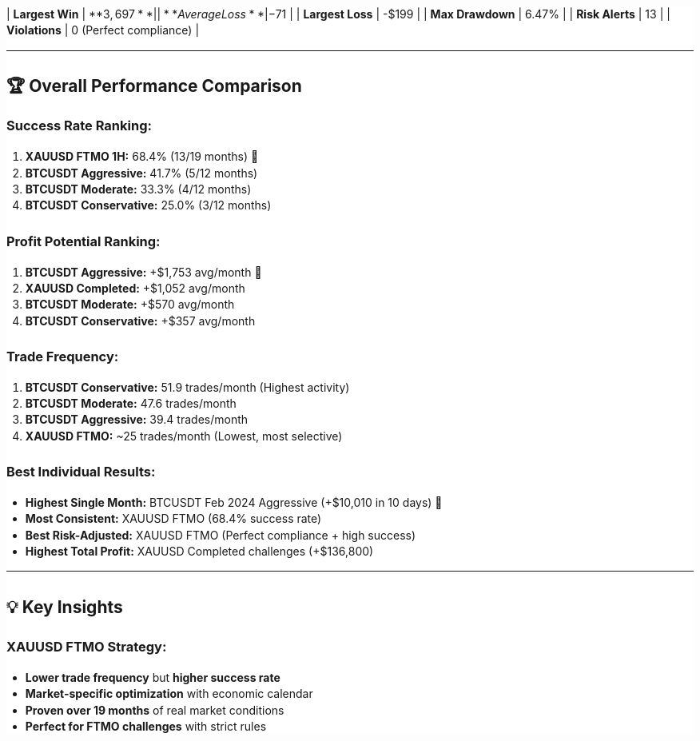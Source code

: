 | **Largest Win** | **$3,697** |
| **Average Loss** | -$71 |
| **Largest Loss** | -$199 |
| **Max Drawdown** | 6.47% |
| **Risk Alerts** | 13 |
| **Violations** | 0 (Perfect compliance) |

---

## 🏆 Overall Performance Comparison

### **Success Rate Ranking:**
1. **XAUUSD FTMO 1H:** 68.4% (13/19 months) 👑
2. **BTCUSDT Aggressive:** 41.7% (5/12 months)
3. **BTCUSDT Moderate:** 33.3% (4/12 months)
4. **BTCUSDT Conservative:** 25.0% (3/12 months)

### **Profit Potential Ranking:**
1. **BTCUSDT Aggressive:** +$1,753 avg/month 👑
2. **XAUUSD Completed:** +$1,052 avg/month
3. **BTCUSDT Moderate:** +$570 avg/month
4. **BTCUSDT Conservative:** +$357 avg/month

### **Trade Frequency:**
1. **BTCUSDT Conservative:** 51.9 trades/month (Highest activity)
2. **BTCUSDT Moderate:** 47.6 trades/month
3. **BTCUSDT Aggressive:** 39.4 trades/month
4. **XAUUSD FTMO:** ~25 trades/month (Lowest, most selective)

### **Best Individual Results:**
- **Highest Single Month:** BTCUSDT Feb 2024 Aggressive (+$10,010 in 10 days) 🚀
- **Most Consistent:** XAUUSD FTMO (68.4% success rate)
- **Best Risk-Adjusted:** XAUUSD FTMO (Perfect compliance + high success)
- **Highest Total Profit:** XAUUSD Completed challenges (+$136,800)

---

## 💡 Key Insights

### **XAUUSD FTMO Strategy:**
- **Lower trade frequency** but **higher success rate**
- **Market-specific optimization** with economic calendar
- **Proven over 19 months** of real market conditions
- **Perfect for FTMO challenges** with strict rules
